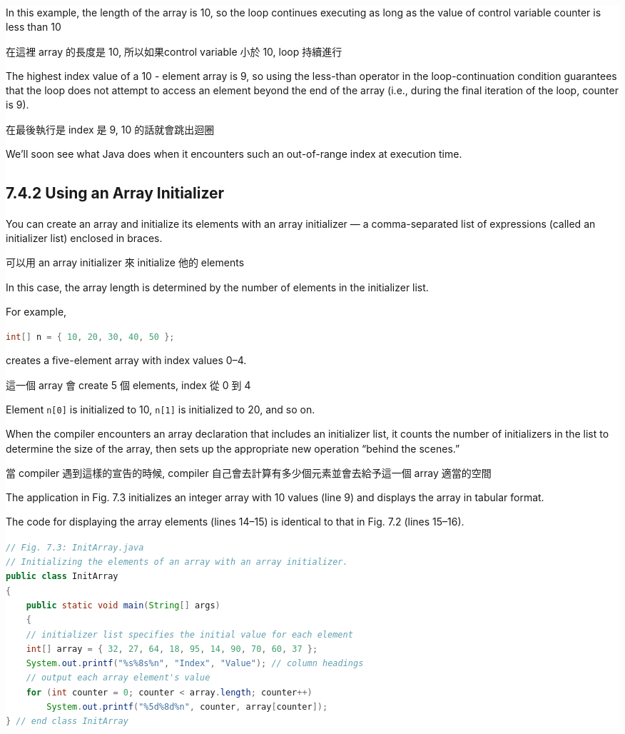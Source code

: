 In this example, the length of the array is 10,
so the loop continues executing as long as the value of control variable counter is less than 10

在這裡 array 的長度是 10, 所以如果control variable 小於 10, loop 持續進行

The highest index value of a 10 - element array is 9, so using the less-than operator in the
loop-continuation condition guarantees that the loop does not attempt to access an element
beyond the end of the array (i.e., during the final iteration of the loop, counter is 9). 

在最後執行是 index 是 9, 10 的話就會跳出迴圈

We’ll soon see what Java does when it encounters such an out-of-range index at execution time.


## 7.4.2 Using an Array Initializer
You can create an array and initialize its elements with an array initializer — a comma-separated list of expressions (called an initializer list) enclosed in braces. 

可以用 an array initializer 來 initialize 他的 elements

In this case, the array length is determined by the number of elements in the initializer list. 

For example,
```java
int[] n = { 10, 20, 30, 40, 50 };
```
creates a five-element array with index values 0–4. 

這一個 array 會 create 5 個 elements, index 從 0 到 4

Element ```n[0]``` is initialized to 10, ```n[1]```
is initialized to 20, and so on. 

When the compiler encounters an array declaration that includes an initializer list, it counts the number of initializers in the list to determine the size
of the array, then sets up the appropriate new operation “behind the scenes.”

當 compiler 遇到這樣的宣告的時候, compiler 自己會去計算有多少個元素並會去給予這一個 array 適當的空間

The application in Fig. 7.3 initializes an integer array with 10 values (line 9) and displays the array in tabular format. 

The code for displaying the array elements (lines 14–15)
is identical to that in Fig. 7.2 (lines 15–16).

```java
// Fig. 7.3: InitArray.java
// Initializing the elements of an array with an array initializer.
public class InitArray
{
    public static void main(String[] args)
    {
    // initializer list specifies the initial value for each element
    int[] array = { 32, 27, 64, 18, 95, 14, 90, 70, 60, 37 };
    System.out.printf("%s%8s%n", "Index", "Value"); // column headings
    // output each array element's value
    for (int counter = 0; counter < array.length; counter++)
        System.out.printf("%5d%8d%n", counter, array[counter]);
} // end class InitArray
```
